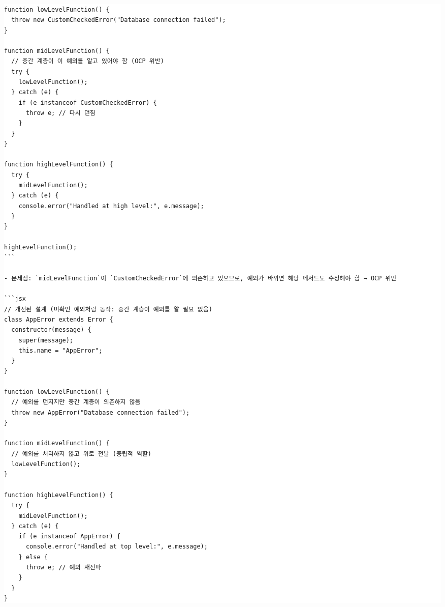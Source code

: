     function lowLevelFunction() {
      throw new CustomCheckedError("Database connection failed");
    }
    
    function midLevelFunction() {
      // 중간 계층이 이 예외를 알고 있어야 함 (OCP 위반)
      try {
        lowLevelFunction();
      } catch (e) {
        if (e instanceof CustomCheckedError) {
          throw e; // 다시 던짐
        }
      }
    }
    
    function highLevelFunction() {
      try {
        midLevelFunction();
      } catch (e) {
        console.error("Handled at high level:", e.message);
      }
    }
    
    highLevelFunction();
    ```
    
    - 문제점: `midLevelFunction`이 `CustomCheckedError`에 의존하고 있으므로, 예외가 바뀌면 해당 메서드도 수정해야 함 → OCP 위반
    
    ```jsx
    // 개선된 설계 (미확인 예외처럼 동작: 중간 계층이 예외를 알 필요 없음)
    class AppError extends Error {
      constructor(message) {
        super(message);
        this.name = "AppError";
      }
    }
    
    function lowLevelFunction() {
      // 예외를 던지지만 중간 계층이 의존하지 않음
      throw new AppError("Database connection failed");
    }
    
    function midLevelFunction() {
      // 예외를 처리하지 않고 위로 전달 (중립적 역할)
      lowLevelFunction();
    }
    
    function highLevelFunction() {
      try {
        midLevelFunction();
      } catch (e) {
        if (e instanceof AppError) {
          console.error("Handled at top level:", e.message);
        } else {
          throw e; // 예외 재전파
        }
      }
    }
    